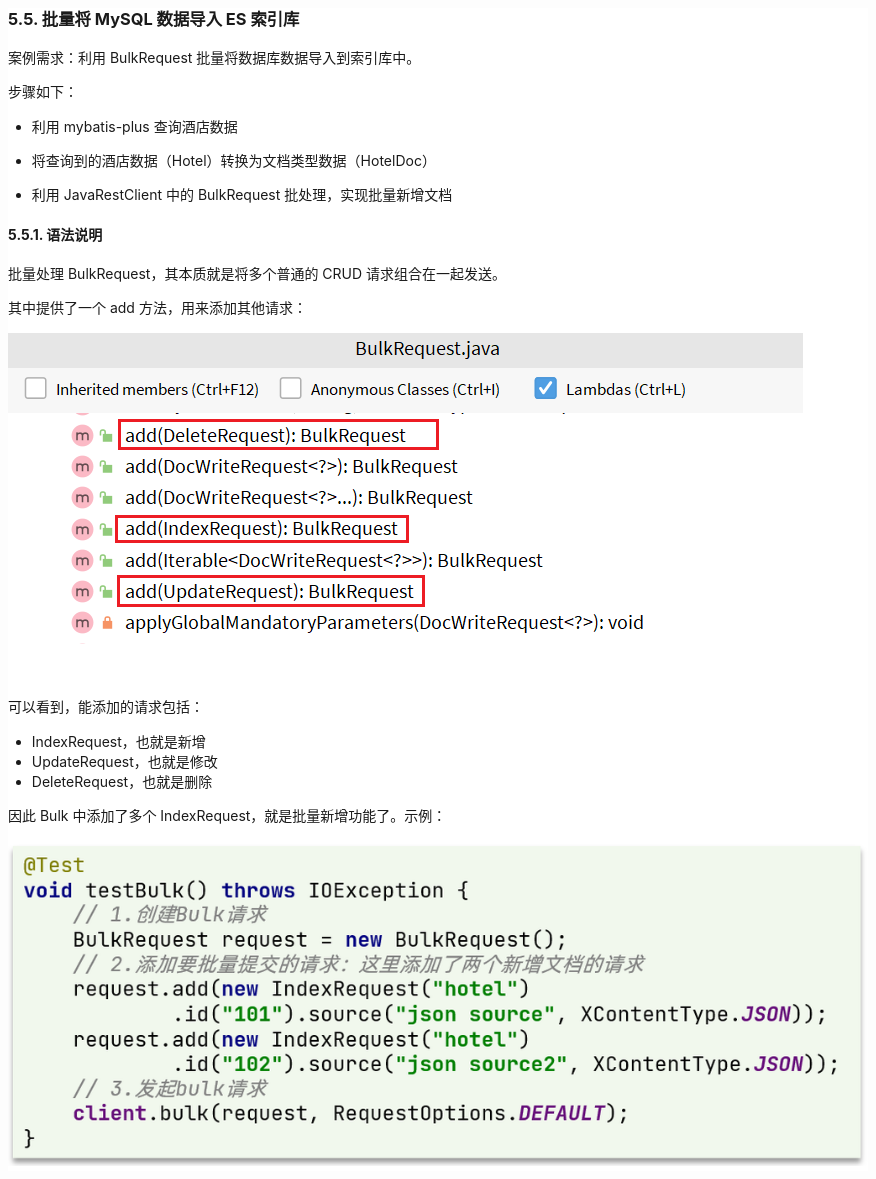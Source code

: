 ### 5.5. 批量将 MySQL 数据导入 ES 索引库

案例需求：利用 BulkRequest 批量将数据库数据导入到索引库中。

步骤如下：

*   利用 mybatis-plus 查询酒店数据
    
*   将查询到的酒店数据（Hotel）转换为文档类型数据（HotelDoc）
    
*   利用 JavaRestClient 中的 BulkRequest 批处理，实现批量新增文档
    

#### 5.5.1. 语法说明

批量处理 BulkRequest，其本质就是将多个普通的 CRUD 请求组合在一起发送。

其中提供了一个 add 方法，用来添加其他请求：

![](<assets/1740016781842.png>)

​

可以看到，能添加的请求包括：

*   IndexRequest，也就是新增
*   UpdateRequest，也就是修改
*   DeleteRequest，也就是删除

因此 Bulk 中添加了多个 IndexRequest，就是批量新增功能了。示例：

![](<assets/1740016782117.png>)
